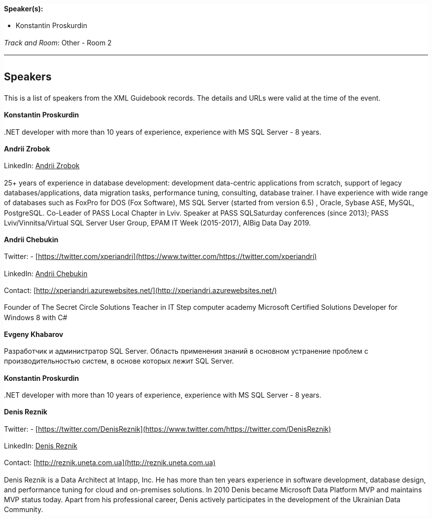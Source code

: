 **Speaker(s):**
- Konstantin Proskurdin
 
*Track and Room*: Other - Room 2
 
----------------------------------------------------------------------------------- 
 
## <a name="#speakers"></a>Speakers
This is a list of speakers from the XML Guidebook records. The details and URLs were valid at the time of the event.
 
 
**Konstantin Proskurdin**
 
.NET developer with more than 10 years of experience, experience with MS SQL Server - 8 years.
 
**Andrii Zrobok**
 
LinkedIn: [Andrii Zrobok](https://www.linkedin.com/in/azrobok/)
 
25+ years of experience in database development: development data-centric applications from scratch, support of legacy databases/applications, data migration tasks, performance tuning,  consulting, database trainer. I have experience with wide range of databases such as  FoxPro for DOS (Fox Software), MS SQL Server (started from version 6.5) , Oracle, Sybase ASE, MySQL, PostgreSQL.
Co-Leader of PASS Local Chapter in Lviv.
Speaker at PASS SQLSaturday conferences (since 2013); PASS Lviv/Vinnitsa/Virtual SQL Server User Group, EPAM IT Week (2015-2017), AIBig Data Day 2019.
 
**Andrii Chebukin**
 
Twitter:  - [https://twitter.com/xperiandri](https://www.twitter.com/https://twitter.com/xperiandri)
 
LinkedIn: [Andrii Chebukin](https://ua.linkedin.com/in/xperiandri)
 
Contact: [http://xperiandri.azurewebsites.net/](http://xperiandri.azurewebsites.net/)
 
Founder of The Secret Circle Solutions
Teacher in IT Step computer academy
Microsoft Certified Solutions Developer for Windows 8 with C#
 
**Evgeny Khabarov**
 
Разработчик и администратор SQL Server. Область применения знаний в основном устранение проблем с производительностью систем, в основе которых лежит SQL Server.
 
**Konstantin Proskurdin**
 
.NET developer with more than 10 years of experience, experience with MS SQL Server - 8 years.
 
**Denis Reznik**
 
Twitter:  - [https://twitter.com/DenisReznik](https://www.twitter.com/https://twitter.com/DenisReznik)
 
LinkedIn: [Denis Reznik](http://www.linkedin.com/pub/denis-reznik/3/502/234)
 
Contact: [http://reznik.uneta.com.ua](http://reznik.uneta.com.ua)
 
Denis Reznik is a Data Architect at Intapp, Inc. He has more than ten years experience in software development, database design, and performance tuning for cloud and on-premises solutions. In 2010 Denis became Microsoft Data Platform MVP and maintains MVP status today. Apart from his professional career, Denis actively participates in the development of the Ukrainian Data Community.
 